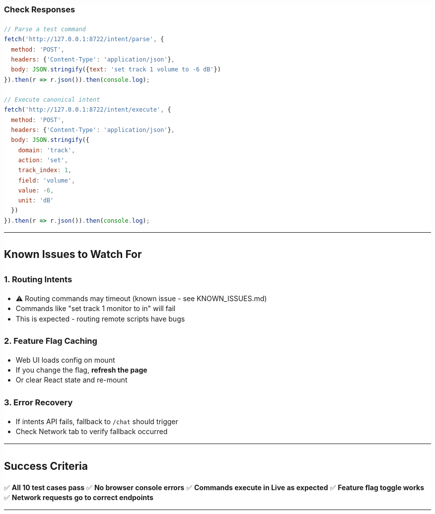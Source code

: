 ### Check Responses

```javascript
// Parse a test command
fetch('http://127.0.0.1:8722/intent/parse', {
  method: 'POST',
  headers: {'Content-Type': 'application/json'},
  body: JSON.stringify({text: 'set track 1 volume to -6 dB'})
}).then(r => r.json()).then(console.log);

// Execute canonical intent
fetch('http://127.0.0.1:8722/intent/execute', {
  method: 'POST',
  headers: {'Content-Type': 'application/json'},
  body: JSON.stringify({
    domain: 'track',
    action: 'set',
    track_index: 1,
    field: 'volume',
    value: -6,
    unit: 'dB'
  })
}).then(r => r.json()).then(console.log);
```

---

## Known Issues to Watch For

### 1. Routing Intents

- ⚠️ Routing commands may timeout (known issue - see KNOWN_ISSUES.md)
- Commands like "set track 1 monitor to in" will fail
- This is expected - routing remote scripts have bugs

### 2. Feature Flag Caching

- Web UI loads config on mount
- If you change the flag, **refresh the page**
- Or clear React state and re-mount

### 3. Error Recovery

- If intents API fails, fallback to `/chat` should trigger
- Check Network tab to verify fallback occurred

---

## Success Criteria

✅ **All 10 test cases pass**
✅ **No browser console errors**
✅ **Commands execute in Live as expected**
✅ **Feature flag toggle works**
✅ **Network requests go to correct endpoints**

---